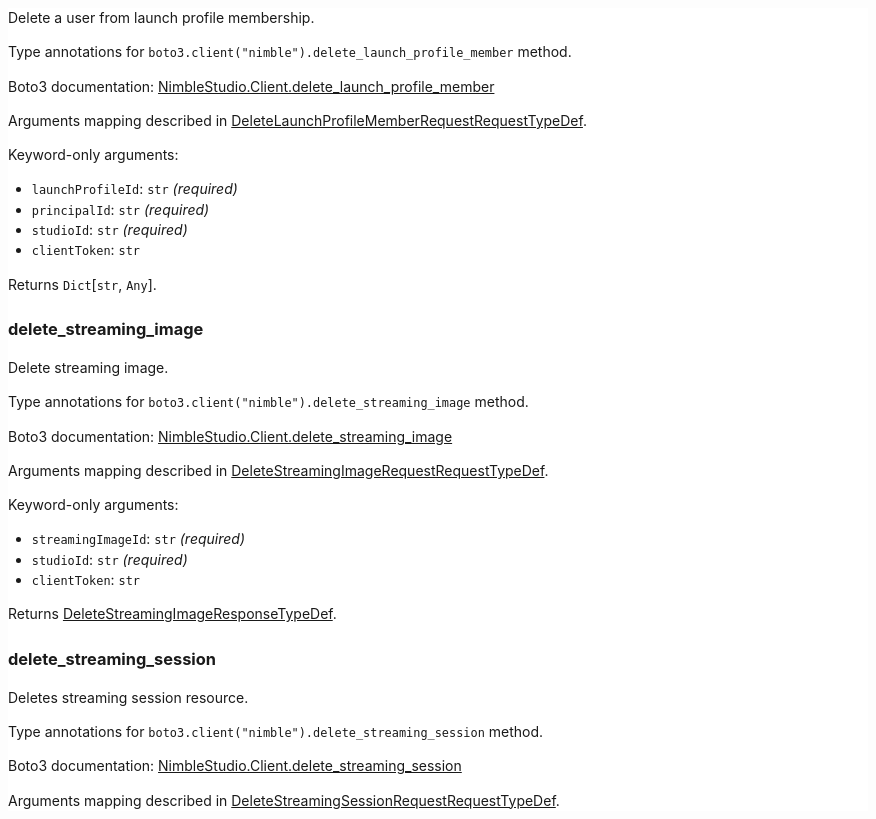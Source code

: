 Delete a user from launch profile membership.

Type annotations for `boto3.client("nimble").delete_launch_profile_member`
method.

Boto3 documentation:
[NimbleStudio.Client.delete_launch_profile_member](https://boto3.amazonaws.com/v1/documentation/api/latest/reference/services/nimble.html#NimbleStudio.Client.delete_launch_profile_member)

Arguments mapping described in
[DeleteLaunchProfileMemberRequestRequestTypeDef](./type_defs.md#deletelaunchprofilememberrequestrequesttypedef).

Keyword-only arguments:

- `launchProfileId`: `str` *(required)*
- `principalId`: `str` *(required)*
- `studioId`: `str` *(required)*
- `clientToken`: `str`

Returns `Dict`\[`str`, `Any`\].

### delete_streaming_image

Delete streaming image.

Type annotations for `boto3.client("nimble").delete_streaming_image` method.

Boto3 documentation:
[NimbleStudio.Client.delete_streaming_image](https://boto3.amazonaws.com/v1/documentation/api/latest/reference/services/nimble.html#NimbleStudio.Client.delete_streaming_image)

Arguments mapping described in
[DeleteStreamingImageRequestRequestTypeDef](./type_defs.md#deletestreamingimagerequestrequesttypedef).

Keyword-only arguments:

- `streamingImageId`: `str` *(required)*
- `studioId`: `str` *(required)*
- `clientToken`: `str`

Returns
[DeleteStreamingImageResponseTypeDef](./type_defs.md#deletestreamingimageresponsetypedef).

### delete_streaming_session

Deletes streaming session resource.

Type annotations for `boto3.client("nimble").delete_streaming_session` method.

Boto3 documentation:
[NimbleStudio.Client.delete_streaming_session](https://boto3.amazonaws.com/v1/documentation/api/latest/reference/services/nimble.html#NimbleStudio.Client.delete_streaming_session)

Arguments mapping described in
[DeleteStreamingSessionRequestRequestTypeDef](./type_defs.md#deletestreamingsessionrequestrequesttypedef).
